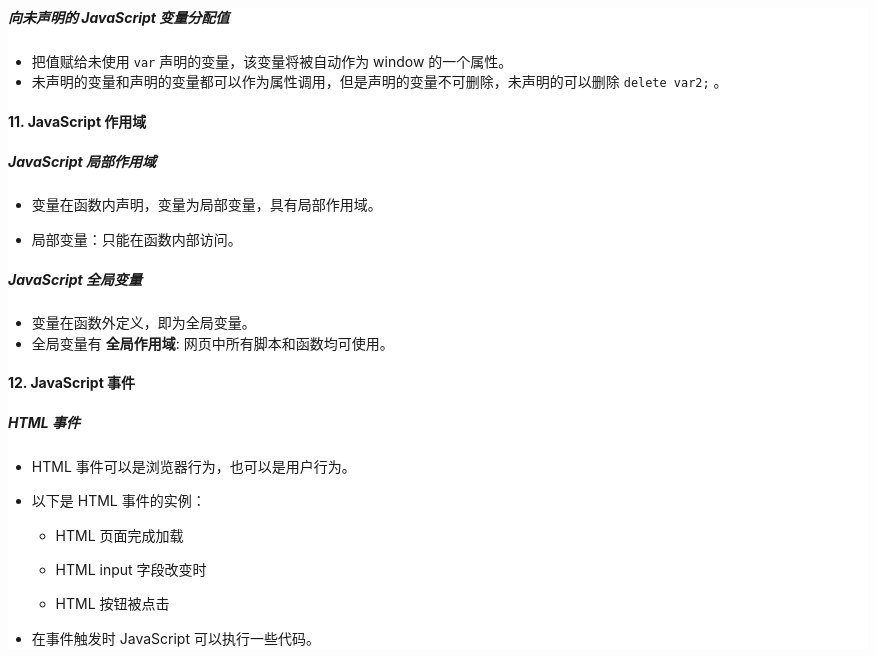 ##### 向未声明的 JavaScript 变量分配值

- 把值赋给未使用 `var` 声明的变量，该变量将被自动作为 window 的一个属性。
- 未声明的变量和声明的变量都可以作为属性调用，但是声明的变量不可删除，未声明的可以删除 `delete var2;` 。

#### 11.  JavaScript 作用域

##### JavaScript 局部作用域

- 变量在函数内声明，变量为局部变量，具有局部作用域。

- 局部变量：只能在函数内部访问。

##### JavaScript 全局变量

- 变量在函数外定义，即为全局变量。
- 全局变量有 **全局作用域**: 网页中所有脚本和函数均可使用。 

#### 12.  JavaScript 事件

##### HTML 事件

- HTML 事件可以是浏览器行为，也可以是用户行为。

- 以下是 HTML 事件的实例：

  - HTML 页面完成加载

  - HTML input 字段改变时

  - HTML 按钮被点击

- 在事件触发时 JavaScript 可以执行一些代码。
